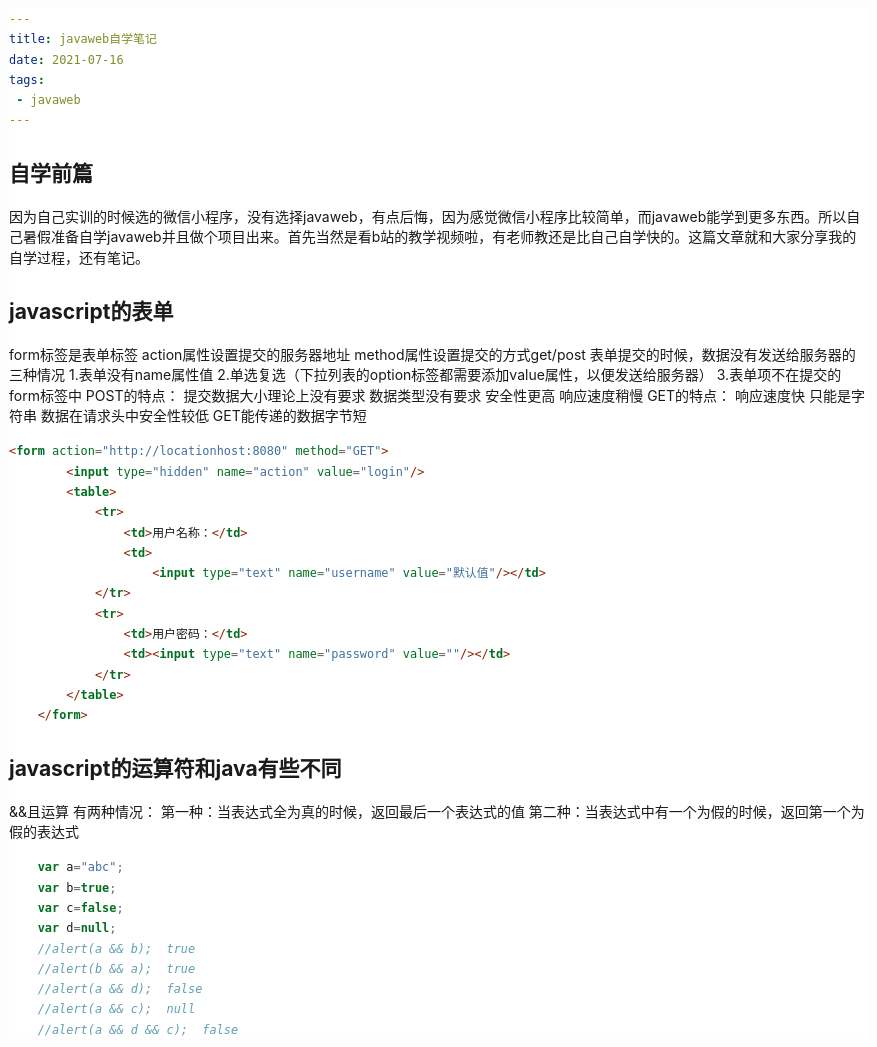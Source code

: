 ```yaml
---
title: javaweb自学笔记
date: 2021-07-16 
tags:
 - javaweb
---
```

## 自学前篇
因为自己实训的时候选的微信小程序，没有选择javaweb，有点后悔，因为感觉微信小程序比较简单，而javaweb能学到更多东西。所以自己暑假准备自学javaweb并且做个项目出来。首先当然是看b站的教学视频啦，有老师教还是比自己自学快的。这篇文章就和大家分享我的自学过程，还有笔记。
## javascript的表单
form标签是表单标签
  action属性设置提交的服务器地址
  method属性设置提交的方式get/post
表单提交的时候，数据没有发送给服务器的三种情况
  1.表单没有name属性值
  2.单选复选（下拉列表的option标签都需要添加value属性，以便发送给服务器）
  3.表单项不在提交的form标签中
POST的特点：
  提交数据大小理论上没有要求
  数据类型没有要求
  安全性更高
  响应速度稍慢
GET的特点：
  响应速度快
  只能是字符串
  数据在请求头中安全性较低
  GET能传递的数据字节短
```html
<form action="http://locationhost:8080" method="GET">
        <input type="hidden" name="action" value="login"/>
        <table>
            <tr>
                <td>用户名称：</td>
                <td>
                    <input type="text" name="username" value="默认值"/></td>
            </tr>
            <tr>
                <td>用户密码：</td>
                <td><input type="text" name="password" value=""/></td>
            </tr>
        </table>
    </form>
```
## javascript的运算符和java有些不同
&&且运算
  有两种情况：
  第一种：当表达式全为真的时候，返回最后一个表达式的值
  第二种：当表达式中有一个为假的时候，返回第一个为假的表达式
```js
    var a="abc";
    var b=true;
    var c=false;
    var d=null;
    //alert(a && b);  true
    //alert(b && a);  true
    //alert(a && d);  false
    //alert(a && c);  null
    //alert(a && d && c);  false
```